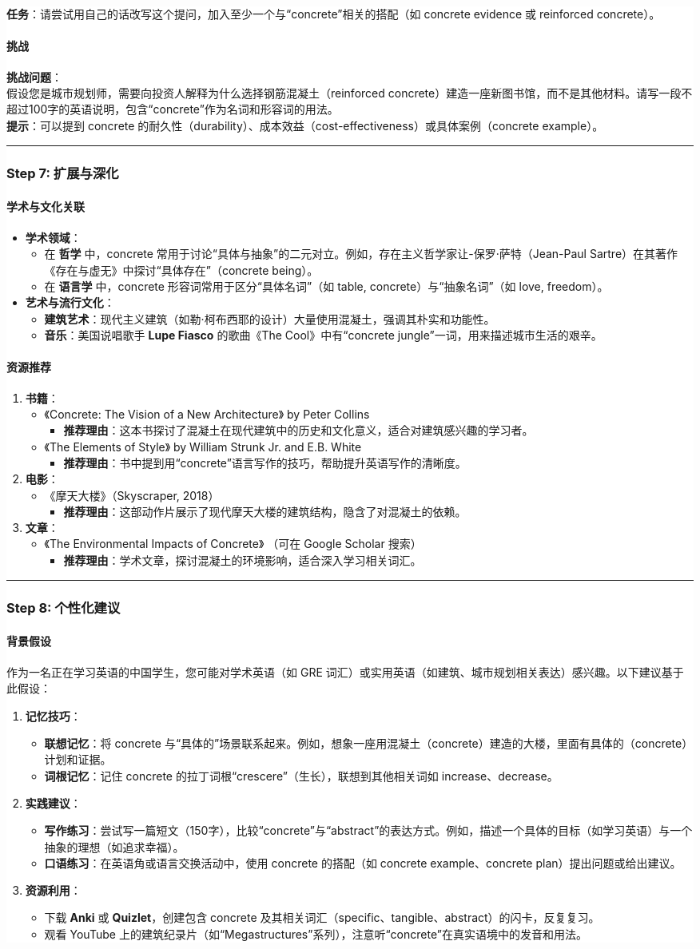 **任务**：请尝试用自己的话改写这个提问，加入至少一个与“concrete”相关的搭配（如 concrete evidence 或 reinforced concrete）。

#### 挑战
**挑战问题**：  
假设您是城市规划师，需要向投资人解释为什么选择钢筋混凝土（reinforced concrete）建造一座新图书馆，而不是其他材料。请写一段不超过100字的英语说明，包含“concrete”作为名词和形容词的用法。  
**提示**：可以提到 concrete 的耐久性（durability）、成本效益（cost-effectiveness）或具体案例（concrete example）。

---

### Step 7: 扩展与深化

#### 学术与文化关联
- **学术领域**：  
  - 在 **哲学** 中，concrete 常用于讨论“具体与抽象”的二元对立。例如，存在主义哲学家让-保罗·萨特（Jean-Paul Sartre）在其著作《存在与虚无》中探讨“具体存在”（concrete being）。  
  - 在 **语言学** 中，concrete 形容词常用于区分“具体名词”（如 table, concrete）与“抽象名词”（如 love, freedom）。  
- **艺术与流行文化**：  
  - **建筑艺术**：现代主义建筑（如勒·柯布西耶的设计）大量使用混凝土，强调其朴实和功能性。  
  - **音乐**：美国说唱歌手 **Lupe Fiasco** 的歌曲《The Cool》中有“concrete jungle”一词，用来描述城市生活的艰辛。  

#### 资源推荐
1. **书籍**：  
   - 《Concrete: The Vision of a New Architecture》 by Peter Collins  
     - **推荐理由**：这本书探讨了混凝土在现代建筑中的历史和文化意义，适合对建筑感兴趣的学习者。  
   - 《The Elements of Style》 by William Strunk Jr. and E.B. White  
     - **推荐理由**：书中提到用“concrete”语言写作的技巧，帮助提升英语写作的清晰度。  
2. **电影**：  
   - 《摩天大楼》（Skyscraper, 2018）  
     - **推荐理由**：这部动作片展示了现代摩天大楼的建筑结构，隐含了对混凝土的依赖。  
3. **文章**：  
   - 《The Environmental Impacts of Concrete》 （可在 Google Scholar 搜索）  
     - **推荐理由**：学术文章，探讨混凝土的环境影响，适合深入学习相关词汇。  

---

### Step 8: 个性化建议

#### 背景假设
作为一名正在学习英语的中国学生，您可能对学术英语（如 GRE 词汇）或实用英语（如建筑、城市规划相关表达）感兴趣。以下建议基于此假设：

1. **记忆技巧**：  
   - **联想记忆**：将 concrete 与“具体的”场景联系起来。例如，想象一座用混凝土（concrete）建造的大楼，里面有具体的（concrete）计划和证据。  
   - **词根记忆**：记住 concrete 的拉丁词根“crescere”（生长），联想到其他相关词如 increase、decrease。  

2. **实践建议**：  
   - **写作练习**：尝试写一篇短文（150字），比较“concrete”与“abstract”的表达方式。例如，描述一个具体的目标（如学习英语）与一个抽象的理想（如追求幸福）。  
   - **口语练习**：在英语角或语言交换活动中，使用 concrete 的搭配（如 concrete example、concrete plan）提出问题或给出建议。  

3. **资源利用**：  
   - 下载 **Anki** 或 **Quizlet**，创建包含 concrete 及其相关词汇（specific、tangible、abstract）的闪卡，反复复习。  
   - 观看 YouTube 上的建筑纪录片（如“Megastructures”系列），注意听“concrete”在真实语境中的发音和用法。  
